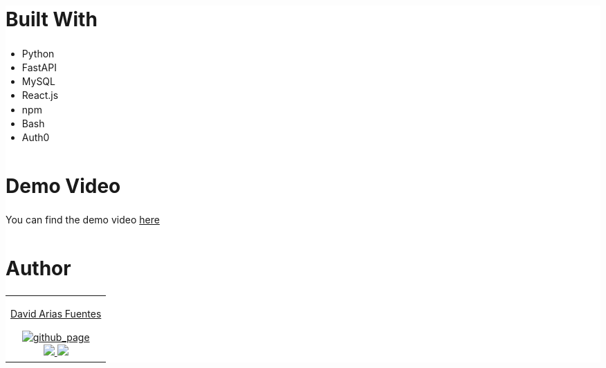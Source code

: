 

# Built With

  * Python
  * FastAPI
  * MySQL
  * React.js
  * npm
  * Bash
  * Auth0

# Demo Video

You can find the demo video [here](https://youtu.be/42OnAwutGCw)

# Author

<div align='center'>
  <div>
    <table>
      <tr>
        <td valign="top" align='center'>
          <a href="https://github.com/devarias" target="_blank">
            <p>David Arias Fuentes</p>
            <img alt="github_page" src="https://avatars.githubusercontent.com/u/61300552?v=4" height="80" width="80"/>
          </a>
          <br />
          <a href="https://www.linkedin.com/in/devarias/" target="_blank" rel="noopener noreferrer">
            <img src="https://img.icons8.com/plasticine/100/000000/linkedin.png" width="35" />
          </a>
          <a href="https://www.twitter.com/DavidDevArias" target="_blank" rel="noopener noreferrer">
            <img src="https://img.icons8.com/plasticine/100/000000/twitter.png" width="35" />
          </a>
        </td>
      </tr>
    </table>
  </div>
</div>

